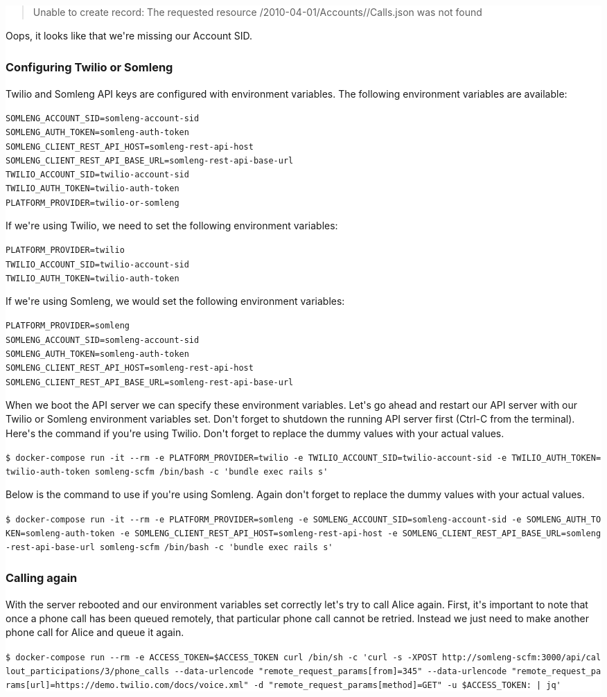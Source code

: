 > Unable to create record: The requested resource /2010-04-01/Accounts//Calls.json was not found

Oops, it looks like that we're missing our Account SID.

### Configuring Twilio or Somleng

Twilio and Somleng API keys are configured with environment variables. The following environment variables are available:

    SOMLENG_ACCOUNT_SID=somleng-account-sid
    SOMLENG_AUTH_TOKEN=somleng-auth-token
    SOMLENG_CLIENT_REST_API_HOST=somleng-rest-api-host
    SOMLENG_CLIENT_REST_API_BASE_URL=somleng-rest-api-base-url
    TWILIO_ACCOUNT_SID=twilio-account-sid
    TWILIO_AUTH_TOKEN=twilio-auth-token
    PLATFORM_PROVIDER=twilio-or-somleng

If we're using Twilio, we need to set the following environment variables:

    PLATFORM_PROVIDER=twilio
    TWILIO_ACCOUNT_SID=twilio-account-sid
    TWILIO_AUTH_TOKEN=twilio-auth-token

If we're using Somleng, we would set the following environment variables:

    PLATFORM_PROVIDER=somleng
    SOMLENG_ACCOUNT_SID=somleng-account-sid
    SOMLENG_AUTH_TOKEN=somleng-auth-token
    SOMLENG_CLIENT_REST_API_HOST=somleng-rest-api-host
    SOMLENG_CLIENT_REST_API_BASE_URL=somleng-rest-api-base-url

When we boot the API server we can specify these environment variables. Let's go ahead and restart our API server with our Twilio or Somleng environment variables set. Don't forget to shutdown the running API server first (Ctrl-C from the terminal). Here's the command if you're using Twilio. Don't forget to replace the dummy values with your actual values.

    $ docker-compose run -it --rm -e PLATFORM_PROVIDER=twilio -e TWILIO_ACCOUNT_SID=twilio-account-sid -e TWILIO_AUTH_TOKEN=twilio-auth-token somleng-scfm /bin/bash -c 'bundle exec rails s'

Below is the command to use if you're using Somleng. Again don't forget to replace the dummy values with your actual values.

    $ docker-compose run -it --rm -e PLATFORM_PROVIDER=somleng -e SOMLENG_ACCOUNT_SID=somleng-account-sid -e SOMLENG_AUTH_TOKEN=somleng-auth-token -e SOMLENG_CLIENT_REST_API_HOST=somleng-rest-api-host -e SOMLENG_CLIENT_REST_API_BASE_URL=somleng-rest-api-base-url somleng-scfm /bin/bash -c 'bundle exec rails s'

### Calling again

With the server rebooted and our environment variables set correctly let's try to call Alice again. First, it's important to note that once a phone call has been queued remotely, that particular phone call cannot be retried. Instead we just need to make another phone call for Alice and queue it again.

    $ docker-compose run --rm -e ACCESS_TOKEN=$ACCESS_TOKEN curl /bin/sh -c 'curl -s -XPOST http://somleng-scfm:3000/api/callout_participations/3/phone_calls --data-urlencode "remote_request_params[from]=345" --data-urlencode "remote_request_params[url]=https://demo.twilio.com/docs/voice.xml" -d "remote_request_params[method]=GET" -u $ACCESS_TOKEN: | jq'
